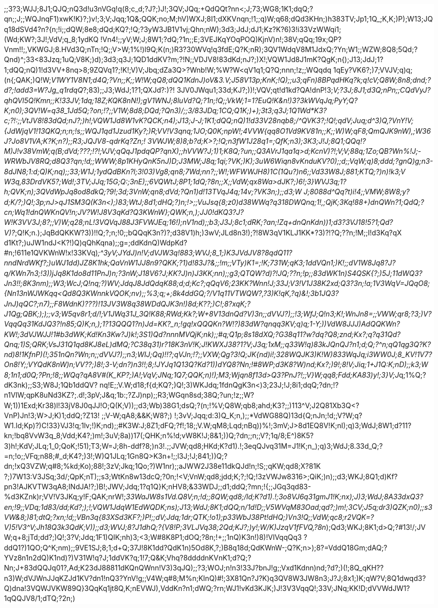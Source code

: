 ;;3?3;WJJ;8J1;QJQ;nQ3d!u3nVGq!q(8;c_d;?J?;)J!;3QV;JQq;+QdQQt?nn<;J;73;WG8;1K1;dqQ;?qn;;J;;WQJnqF1)xwK!K}?;)v!;3;V;Jqq;1Q&;QQK;no;M;hV)WXJ;8I1;dXKVnqn;!1;;q)W;q68;dQd3KHn;)h383TV;Jp1;1Q_;K,K;)P);W13;JQq18dSVd4?n?{n;!i;;dQW;8e8;dQd;KQ?;!Q;?3yW3JB1V1vj;Qhn;nW);3d3;JdJ;dJ1;Kz?K?6)3!i33VzWWqi1;(Wd;KW?;3J!;VdV;q_8;1ydKQ !Vn4!;;yV;W;J;8W1;?dQ;?1n;;E;3VEJKqYOqPOQ)KjnV)n!;38V;qQq;19x;QP?Vnm!!;,VKWGJ;8.HVd3Q;nTn;!Q;;V>W;1%!)l9Q;K(n;)R3?30WVq!q3fdE;Q?K;nR);3QV1WdqV8M1JdxQ;?Yn;W1;;WZW;8Q8;5Qd;?Qnd)^;33<83Jzq;1uQ;V8K;)d);3d3;q3J;1QD1ddKV?m;?!N;;VDJV8!83dKd;nJ?;)X!;VQW1Jd8J1mK?QgK;n{);J13;JdJ;1?1;dQQ;nQ)1!d3VV+8nq>8;9ZQVq1?;!K!;V)V;Jbq;dZa3Q>?Wnb!W;%W?W<qV1q1;Q?Q;nnn;!z;;WQqdq 1qEy?VK6?;)7;VVJV;q)q;(n{;QAK;)Q!W;_V1WY1V8N1;d4Q;?Vn;;K;;W!W;qQ8;dQQ1KdnJ)oV&3.V;J58V13p;KnK;!Q);;u3;qFn)8BPqdHKq?k;q!cV;Q8W;8n8;dnd;?d?;!add3=W?Jg_q1rdqQ_?;83);;J3;WdJ;1?1;QXJd?:)?! 3JV0JWqu1;33d;KJ?;))!;VQV;qt!d1kd?QA!dnP!3;_V;?3J;8J1;d3Q;nPn;;CQdVyJ?qhQVl5Q!Kmn;;K!33JV;1dq;18Z;KQK8nN!);gV1WNJ;8luVd?Q;?1n;!Q;;VkW;1=1?EuQ!K&n!)_3?3kWVqJq;PyY;Q?K;n0);3QV!W=q38_1Jd5Q;?on;!?;;V1W;8d8;DQd;?Qn3)/;;3/83JDq;1CQ;Q1K;)+);3t3;q3J;1Q1Wd*K3?c;?!:;;VtJV8!83dQd;nJ?;)h!;VQW1Jd8W1vK?QCK;n4);J13;J-J;1K1;dQQ;nQ)1!d33V28nqb8;/^QVK3?;!Q!;qdV;Juq;d^3)Q,?VnY!V;{JdWjqV1!13QKQ;n;n;!s;;WQJ1qd1Jzud1Ky?;)R;VV!V3qnq;1JO;Q0K;npW!;4VVW{qq8O1Vd9KV81n;;K;;W)W;qF8;QmQJK9nW),;W36J?Jo8V1VA;K?K;n?);;R3;JQJV8-*qdrKq?Zn;! 3VWJW;8)8;b?d;K>?;!Q;n3fW1J28q1*=;QfK;n3);3K3;J!J;8Q1;QQq!?M)J!v38VmW;q(B;dVd;???;!?!;VJV;qQqJ1pdqQP?qnX);;hVVW?J;1)1;K8Q;?un;;Q3AVrJ1qa1q>_d;KcnV)?!;V;V;88q;1Zo;QB?Wn%!J;-WRWbJV8RQ;d8Q3?qn;!d;;WWW;8p1KHyQnK5nJ)D;J3MW;J8q;1qi;?VK;)K);3uW6Wiqn8vKnduKV?0);;d;;VqW;q)8;ddd;?gnQ)g;n3-8dJN8;1:d;Q)K;nq);;33;W1J;1ydQdBKn?l;3!03)Vg8;qn8;7Wd;nn?;;W!;WFWWJH8)1C(1Qu?)n6;;Vd33W8J;881;KTQ;?)n)!k3;V W3q,83DrdVK5?;Wd!;3TV;JJq;15G;Q:;3nE);;6VQWtJ;8P1;1dQ;?8n;;X;;VdW;qx8Wa>dJK_?;)6!;3}WVJ3q;1?h;QVK;n_);3QVdWpJq8od8dkQ;?9!;3d;3VnW;qn8;dVd;?Qn1)d!13TVqJ4q;14v;?VK3n;);;d3;W J;8088d^Qq?t)i!4;;VMW;8W8;y?d;K/?;)Q!;3p;nJ>qJ1SM3Q(K3n<);)83;WtJ;8d1;dHQ;?)n;!>;;VuJsq{8;z0)d38WWq?q318DWQnq;1!,;QjK;3Kq!88+)dnQWn?1;QdQ;?cn;Wq1!dnQWKnQV!n;JV?W!J8V3qKd?Q3KWnW};QWK;n,);JJ0!dKQ3?J?W!K3VV3J;8?;;V)W;q28;nL!3VQVqJ88J3FVWJEq;16!);nV1nd);;b3;J3J;8c1;dRK;?an;!Zq+dnQnKdn))1;d3?3VJ18!5?1;Qd?V)?_;Q!K;n.);JqBdQKKW?3))!!Q;?;n;!0;;bQQqK3n?)?;d38V1)h;)3wV;JLd8n3!);?!8W3qV1KLJ1KK*?3)?!?Q;??n;!M;;I!d3Kq?qX d1Kt?;)uJW1ndJ<K?!)Q)qQhKqna);;g=;ddKdnQ)WdpKd?#n;!611e1QVKWnW!x!33KVq)*;^3yV;JYdJ)n!V;dVJW3q!883;WVJ;8_1;)K3JVdJV8?8qdQ11?nndNrdWKf?;)uWJ1dd)JZ8K1hk;QaVnW1JJ8n9?QKK;?1)d!83J?&;;!m;;VTy)K1=;!K;731W;qK3;1ddVQn1;)K!;;dV1W8Jq8?J?q/KWn7n3;!3))jJq8K1do8d11PnJ)n;?3nW;J18V6?J;KK?J)n)J3KK;nn);;g3;QTQW?d)?!JQ;??n;!p;;83dWK1n)S4QSK{?;)5J;11dWQ3?Jn3!!;8K3nm);;W3;WcJ;Q!nq;?)WV;JdqJ8JdQdqK88;d;d;Kc?;qQqV6;23KK?Wnn!J;33J;V3!V1J38K2xd;Q3?3n;!a;1V3WqV=JQqO8;{Nn13nWJWKqq<Qd8Q3KWnnkVQOK;nv);;%3;q;+;8k4ddGQ;?/V1q11VTWQW?,?3)K!qK,?q)&!;3b1JQ3?JnJ)qQC?;n7);;F8WdnK)???)!13JV3W8q38WDdQJK3n!)8d;K??;)C!;8?xqK;?J1Qg;QBK;););;v3;W5qv8r1;d/!;V1JWq31J_3Q!K88;RWd;Kk?;W+8V13dnQd?V)3n;;dVVJ?);;!3;WfJ;Q!n3;K!;WnJn8=;;VWW;qr8;?3;)V?VqqQq31KdJQ3?!n85;Q)K;n,);1?13QQQ1?n)Jd=KK?_n;!gq!xQQQKn?W!?)83dW?qnqq3KV;q)q;1-Y;))VdW8JJJ)AdQQKWn?KW!;3dVJWJJ!1#b3dWK;Kd!Kn3Kw?J)k!;3S1)Qd?nnnMVQjK;nk);;#q;Q1p;8s18dXQ;?G38q11?w?dq?Q8;znd;Kx?;q?q31Qd?Qnq;1)S;QRK;VsJ31Q1qd8KJ8eL)dMQ;?C38q31)r?18K3nV!K;J!KWXJ38?1?V;J3q;1xM;;q33W!q)83kJQnQJ?n1;d;Q;?^n;qQ1qg3Q?K?nd)8!1KfnP)(!;351nQn?Wn;n;;dVVJ?);;n3;WIJ;Qq)!!?;qVJn;!?;;VXW;Qg?3!Q;JK{nd)i!;328WQJK3)K!W)833WqJq;i3WW0J;8_KV!1V7?On8!Y;;VYQdK8nW)n;VV??;)8!;3-V;dn?)n3!!;8;!JYJq1Q13Q?Kd?1))dYQ8?Nn;!#8WP;d3K8?W)nd;Kx?;)9!;8!V;Jiq;1+J1Q:K;nD);;k3;W 8;1n1;d0Q;?Pn;!8;;WQq?qA8V#(K_KP?;)A!;VqV;JNq;1Q7;QQK;n)!);M3;Wjqn8f13d>Q3?PnJ?!;;V}W;qq8;Fdd;KA83)y!;3}V;J*q;1%Q;?dK3nk);;S3;W8J;1Qb1ddQV? nq!E;;V.W;d18;f{d;KQ?;)Q!;3)WKJdq;1fdnQgK3n<)3;23J;!J;8i1;dqQ;?dn;!?n1VIW;qpK8uNd3KZ?;.d!;3pV;J&q;1b:;?ZJ)np);;R3;WGqn8sd;38Q;?un;!z;;W?W;1))1Exd;Kr38)l!33jV8J0qJJ!O;Q(K;V));;d3;Wb)38G1;dsQ;?(n;!%V;Q8W;qb8;ahd;K3?;;)113^V;J2Q81Xb3Q<?VnP)Jn!3;W>J;K)1;ddQ;?Z13! ;;V-W;qA8;&&K;W8?;) !;3vV;Jqq;d:3)Q_K;n,);;*VdWG88Q)13d{Q;nJn;!d;;V?W;q?W1.ld;Kp)?)C!33}VJ3!q;1lv;!)K;nd);;#K3W:J;8Z1;dFQ;?f!;18;;V.W;qM8;Lqd;nBq))%!;3mV;J>8d1EQ8V!K;nI);q)3;WdJ;8W1;d?11?kn;!bq8VvW3q_8;Vdd;K4?;)m!;3uV;8a))17(;QHK;n%!d;vW8K!J;8&1;))Q;?dn;;n;;V?;1q/8;E^)8K5?3)h!;KdV;JLq;1_0;QoK;!51);T3;W=J;8h-ddf?8;)n3!.;;JVW;qd8;HKd;K?d1).!;3eqQJvq31M=J1!K;n_);q)3;WdJ;8.33d_Q;?=n;!o;;VFq;n88;#_d;K4?;)3!;W)Q1JLq;1Gn8Q>K3n+!;;l3J;!J;841;))Q;?dn;!xQ3VZW;q#8;%kd;Ko);88!;3zV;Jkq;1Qo;?)W1nr);;aJWW2J38e11dkQJd!n;!S;;qKW;qd8;X?81K ?;)7W13:V3JSq;3d/;QpK;nT);;s3;WtKn8w13dcQ;?0n;!<V;VnW;qd8;jdd;K;?;!Q;!3zVWJw8316>;QiK;)n);;d3;WKJ;8Q1;d)Kf?pn3!AJKVTW3qA8;INdJA!?;)B!;JWV;Jdq;1?q1Q}K;nHV8;&33WDJ;;d1;ddQ;?mn;!{;;JGq3qd83-%d3KZnk)r;VV!V3JKq;y!F;QAK;nrW!;_33WaJW8s1Vd.Q8V;n;!d;;8QW;qd8;/ld;K?d1).!;3o8VJ6q31gmJ1!K;nx);J)3;WdJ;8A33dxQ3?en;!9;;VDq;1d83/dd;Kd?;);!;VQW1JdqW1EdWQDK;ns);J13;WdJ;8K1;dQQ;n/1d!D;;V5WVqM83Oad;qd?;)m!;3CV;J5q;dr3)QZK;n0);;s3VW&8;)81;dtQ;?xn;!d;;VBn3q{83XSd3KF?;)P!;;dV;Jdq;1dr;QTK;!o1);p33WbJ38Pt!dHQ;)Vn3!Q;;VdW;qc8;r2VQK=?V)5!V3^V;Jh18Q3k3QdK;V));;d3;WVJ;8?J1dhQ;?{V8!P;3VLJVq38;2Qd;KJ?;)y!;W/K)JzqV1fFVQ,?8n_);Qd3;WKJ;8K1;d>Q;?#13!/;JV W;q+8;jTd;dd?;)Q!;3?V;Jdq;1F1)QIK;nh)3;<3;W#8K8P1;dOQ;?8n;!+;;1nQ)K3n!)8)!VIVqqQq3 ?ddQ1?)1QO;Q^K;nm);;9VE1SJ;8;1;d+Q;37J!8K1dd?QdK1n)5Od8K,?;)B8q18d;QdKWnW-;Q?K;n>);8?=VddQ18Gm;dAQ;?YVz8n1n2dQ)K1nd)?)V31W!q?J;1ddVK?q;1!7;Q&K;Vhq?8ddddnKVnK1;d?Q;?Nn;J+83dQQJq01?,Ad;K23dJ88811dKQnQWnn!V3)3qJQ);;?3;WOJ;n!n3!33J?bnJ!g;;Vxd1Kdnn)nd;?d?;)(!;8Q_qKH??n3)W;dVJWnJJqKZJd1KV?dn1!nQ3?YnV!g;;V4W;q#8;M%n;KInQ)#!;3X81Qn?J?K)q3QV8W3JW8n3;J?J;8x1;)K;qW?V;8Q1dwqd3?Q)dna!3VQWJVKW89Q}3QqKq1jt8Q,K;nEVWJ),VddKn?n1;dWQ;?rn;WJ1!vKd3KJK;)J!3V3VqqQ!;33V;JNq;KK!D;dVVWdJW1?1qQQJV8/1;dTQ;?2n;)